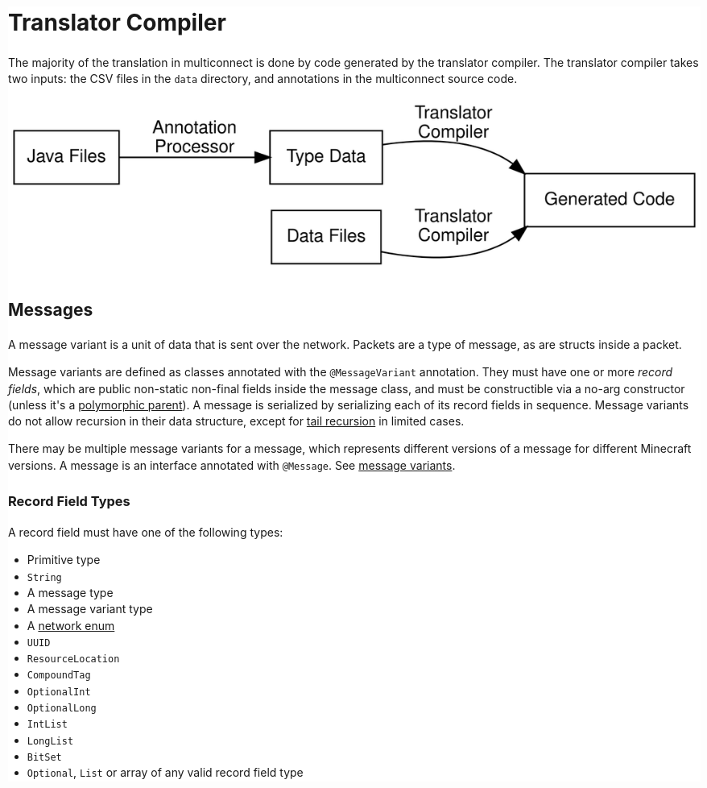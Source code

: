 # Translator Compiler
The majority of the translation in multiconnect is done by code generated by the translator compiler. The translator compiler takes two inputs: the CSV files in the `data` directory, and annotations in the multiconnect source code.

![Compiler Overview](compiler_overview.svg)

## Messages
A message variant is a unit of data that is sent over the network. Packets are a type of message, as are structs inside a packet.

Message variants are defined as classes annotated with the `@MessageVariant` annotation. They must have one or more *record fields*, which are public non-static non-final fields inside the message class, and must be constructible via a no-arg constructor (unless it's a [polymorphic parent](#polymorphism)). A message is serialized by serializing each of its record fields in sequence. Message variants do not allow recursion in their data structure, except for [tail recursion](#tail-recursion) in limited cases.

There may be multiple message variants for a message, which represents different versions of a message for different Minecraft versions. A message is an interface annotated with `@Message`. See [message variants](#message-variants).

### Record Field Types
A record field must have one of the following types:

- Primitive type
- `String`
- A message type
- A message variant type
- A [network enum](#network-enums)
- `UUID`
- `ResourceLocation`
- `CompoundTag`
- `OptionalInt`
- `OptionalLong`
- `IntList`
- `LongList`
- `BitSet`
- `Optional`, `List` or array of any valid record field type
